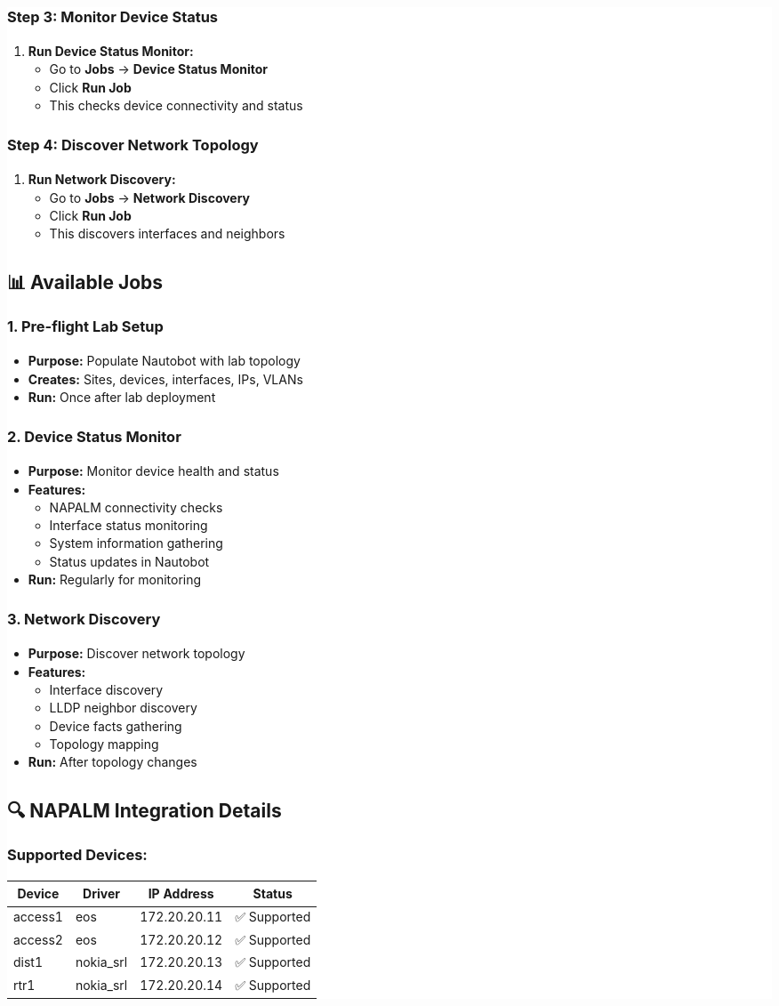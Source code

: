 ### **Step 3: Monitor Device Status**
1. **Run Device Status Monitor:**
   - Go to **Jobs** → **Device Status Monitor**
   - Click **Run Job**
   - This checks device connectivity and status

### **Step 4: Discover Network Topology**
1. **Run Network Discovery:**
   - Go to **Jobs** → **Network Discovery**
   - Click **Run Job**
   - This discovers interfaces and neighbors

## 📊 **Available Jobs**

### **1. Pre-flight Lab Setup**
- **Purpose:** Populate Nautobot with lab topology
- **Creates:** Sites, devices, interfaces, IPs, VLANs
- **Run:** Once after lab deployment

### **2. Device Status Monitor**
- **Purpose:** Monitor device health and status
- **Features:**
  - NAPALM connectivity checks
  - Interface status monitoring
  - System information gathering
  - Status updates in Nautobot
- **Run:** Regularly for monitoring

### **3. Network Discovery**
- **Purpose:** Discover network topology
- **Features:**
  - Interface discovery
  - LLDP neighbor discovery
  - Device facts gathering
  - Topology mapping
- **Run:** After topology changes

## 🔍 **NAPALM Integration Details**

### **Supported Devices:**
| Device | Driver | IP Address | Status |
|--------|--------|------------|--------|
| access1 | eos | 172.20.20.11 | ✅ Supported |
| access2 | eos | 172.20.20.12 | ✅ Supported |
| dist1 | nokia_srl | 172.20.20.13 | ✅ Supported |
| rtr1 | nokia_srl | 172.20.20.14 | ✅ Supported |
